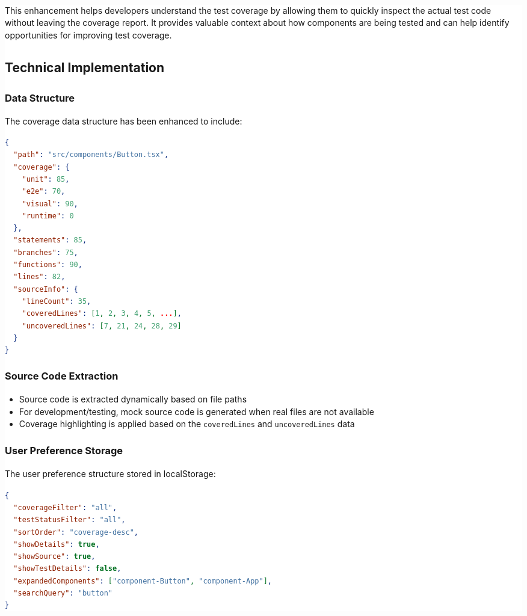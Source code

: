 This enhancement helps developers understand the test coverage by allowing them to quickly inspect the actual test code without leaving the coverage report. It provides valuable context about how components are being tested and can help identify opportunities for improving test coverage.

## Technical Implementation

### Data Structure

The coverage data structure has been enhanced to include:

```json
{
  "path": "src/components/Button.tsx",
  "coverage": {
    "unit": 85,
    "e2e": 70,
    "visual": 90,
    "runtime": 0
  },
  "statements": 85,
  "branches": 75,
  "functions": 90,
  "lines": 82,
  "sourceInfo": {
    "lineCount": 35,
    "coveredLines": [1, 2, 3, 4, 5, ...],
    "uncoveredLines": [7, 21, 24, 28, 29]
  }
}
```

### Source Code Extraction

- Source code is extracted dynamically based on file paths
- For development/testing, mock source code is generated when real files are not available
- Coverage highlighting is applied based on the `coveredLines` and `uncoveredLines` data

### User Preference Storage

The user preference structure stored in localStorage:

```json
{
  "coverageFilter": "all",
  "testStatusFilter": "all",
  "sortOrder": "coverage-desc",
  "showDetails": true,
  "showSource": true,
  "showTestDetails": false,
  "expandedComponents": ["component-Button", "component-App"],
  "searchQuery": "button"
}
```

